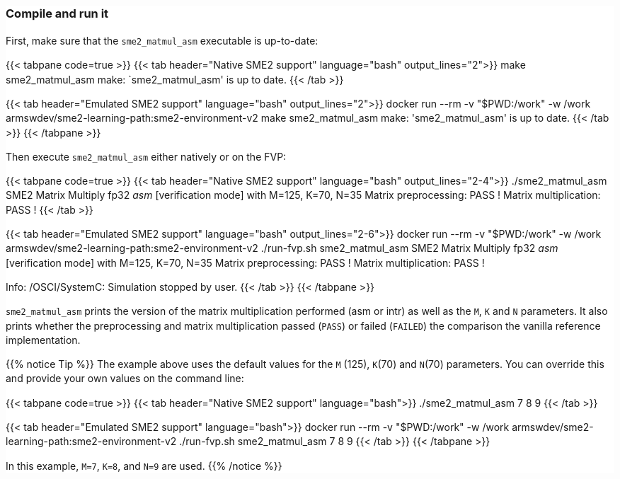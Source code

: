 ### Compile and run it

First, make sure that the `sme2_matmul_asm` executable is up-to-date:

{{< tabpane code=true >}}
  {{< tab header="Native SME2 support" language="bash" output_lines="2">}}
  make sme2_matmul_asm
  make: `sme2_matmul_asm' is up to date.
  {{< /tab >}}

  {{< tab header="Emulated SME2 support" language="bash" output_lines="2">}}
  docker run --rm -v "$PWD:/work" -w /work armswdev/sme2-learning-path:sme2-environment-v2 make sme2_matmul_asm
  make: 'sme2_matmul_asm' is up to date.
  {{< /tab >}}
{{< /tabpane >}}

Then execute `sme2_matmul_asm` either natively or on the FVP:

{{< tabpane code=true >}}
  {{< tab header="Native SME2 support" language="bash" output_lines="2-4">}}
  ./sme2_matmul_asm
  SME2 Matrix Multiply fp32 *asm* [verification mode] with M=125, K=70, N=35
  Matrix preprocessing: PASS !
  Matrix multiplication: PASS !
  {{< /tab >}}

  {{< tab header="Emulated SME2 support" language="bash" output_lines="2-6">}}
  docker run --rm -v "$PWD:/work" -w /work armswdev/sme2-learning-path:sme2-environment-v2 ./run-fvp.sh sme2_matmul_asm
  SME2 Matrix Multiply fp32 *asm* [verification mode] with M=125, K=70, N=35
  Matrix preprocessing: PASS !
  Matrix multiplication: PASS !

  Info: /OSCI/SystemC: Simulation stopped by user.
  {{< /tab >}}
{{< /tabpane >}}

`sme2_matmul_asm` prints the version of the matrix multiplication performed
(asm or intr) as well as the `M`, `K` and `N` parameters. It also prints
whether the preprocessing and matrix multiplication passed (`PASS`) or failed
(`FAILED`) the comparison the vanilla reference implementation.

{{% notice Tip %}}
The example above uses the default values for the `M` (125), `K`(70) and `N`(70)
parameters. You can override this and provide your own values on the command line:

{{< tabpane code=true >}}
  {{< tab header="Native SME2 support" language="bash">}}
  ./sme2_matmul_asm 7 8 9
  {{< /tab >}}

  {{< tab header="Emulated SME2 support" language="bash">}}
  docker run --rm -v "$PWD:/work" -w /work armswdev/sme2-learning-path:sme2-environment-v2 ./run-fvp.sh sme2_matmul_asm 7 8 9
  {{< /tab >}}
{{< /tabpane >}}

In this example, `M=7`, `K=8`, and `N=9` are used.
{{% /notice %}}